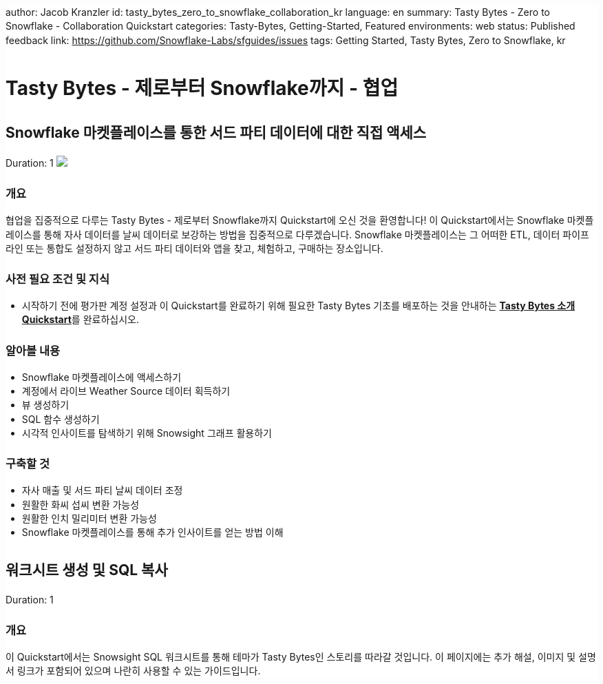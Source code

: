 author: Jacob Kranzler
id: tasty_bytes_zero_to_snowflake_collaboration_kr
language: en
summary: Tasty Bytes - Zero to Snowflake - Collaboration Quickstart
categories: Tasty-Bytes, Getting-Started, Featured
environments: web
status: Published 
feedback link: https://github.com/Snowflake-Labs/sfguides/issues
tags: Getting Started, Tasty Bytes, Zero to Snowflake, kr

# Tasty Bytes - 제로부터 Snowflake까지 - 협업


## Snowflake 마켓플레이스를 통한 서드 파티 데이터에 대한 직접 액세스

Duration: 1 <img src = "assets/collaboration_header.png">

### 개요

협업을 집중적으로 다루는 Tasty Bytes - 제로부터 Snowflake까지 Quickstart에 오신 것을 환영합니다! 이 Quickstart에서는 Snowflake 마켓플레이스를 통해 자사 데이터를 날씨 데이터로 보강하는 방법을 집중적으로 다루겠습니다. Snowflake 마켓플레이스는 그 어떠한 ETL, 데이터 파이프라인 또는 통합도 설정하지 않고 서드 파티 데이터와 앱을 찾고, 체험하고, 구매하는 장소입니다.

### 사전 필요 조건 및 지식

- 시작하기 전에 평가판 계정 설정과 이 Quickstart를 완료하기 위해 필요한 Tasty Bytes 기초를 배포하는 것을 안내하는 [**Tasty Bytes 소개 Quickstart**](/guide/tasty_bytes_introduction_kr/index.html)를 완료하십시오.

### 알아볼 내용

- Snowflake 마켓플레이스에 액세스하기
- 계정에서 라이브 Weather Source 데이터 획득하기
- 뷰 생성하기
- SQL 함수 생성하기
- 시각적 인사이트를 탐색하기 위해 Snowsight 그래프 활용하기

### 구축할 것

- 자사 매출 및 서드 파티 날씨 데이터 조정
- 원활한 화씨 섭씨 변환 가능성
- 원활한 인치 밀리미터 변환 가능성
- Snowflake 마켓플레이스를 통해 추가 인사이트를 얻는 방법 이해

## 워크시트 생성 및 SQL 복사

Duration: 1

### 개요

이 Quickstart에서는 Snowsight SQL 워크시트를 통해 테마가 Tasty Bytes인 스토리를 따라갈 것입니다. 이 페이지에는 추가 해설, 이미지 및 설명서 링크가 포함되어 있으며 나란히 사용할 수 있는 가이드입니다.
